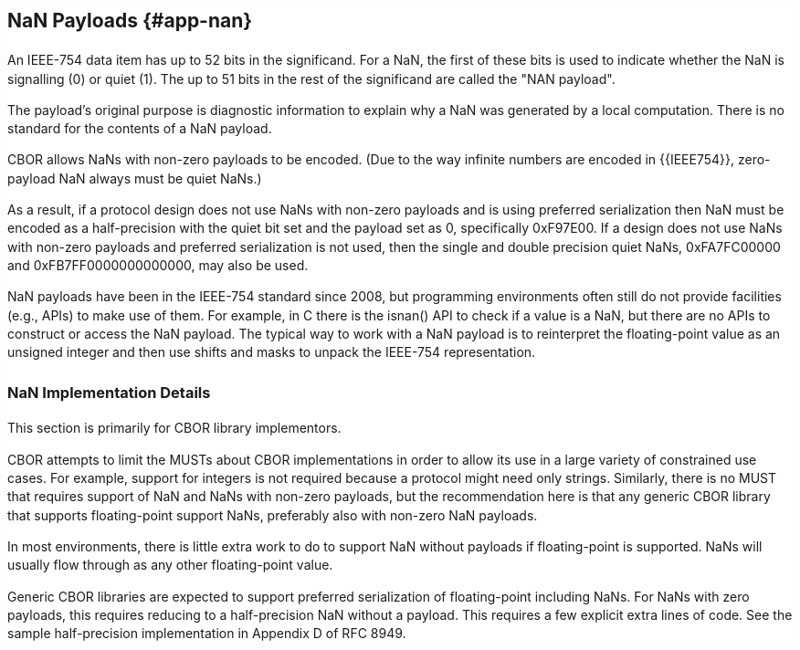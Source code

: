 
## NaN Payloads {#app-nan}

An IEEE-754 data item has up to 52 bits in the significand.
For a NaN, the first of these bits is used to indicate whether the NaN
is signalling (0) or quiet (1).
The up to 51 bits in the rest of the significand are called the "NAN
payload".

The payload’s original purpose is diagnostic information to explain
why a NaN was generated by a local computation.
There is no standard for the contents of a NaN payload.

CBOR allows NaNs with non-zero payloads to be encoded.
(Due to the way infinite numbers are encoded in {{IEEE754}},
zero-payload NaN always must be quiet NaNs.)

As a result, if a protocol design does not use NaNs with non-zero
payloads and is using preferred serialization then NaN must be encoded
as a half-precision with the quiet bit set and the payload set as 0,
specifically 0xF97E00.
If a design does not use NaNs with non-zero payloads and preferred
serialization is not used, then the single and double precision quiet
NaNs, 0xFA7FC00000 and 0xFB7FF0000000000000, may also be used.

NaN payloads have been in the IEEE-754 standard since 2008, but
programming environments often still do not provide facilities (e.g.,
APIs) to make use of them.
For example, in C there is the isnan() API to check if a value is a
NaN, but there are no APIs to construct or access the NaN payload.
The typical way to work with a NaN payload is to reinterpret the
floating-point value as an unsigned integer and then use shifts and
masks to unpack the IEEE-754 representation.

### NaN Implementation Details

This section is primarily for CBOR library implementors.

CBOR attempts to limit the MUSTs about CBOR implementations in order
to allow its use in a large variety of constrained use cases.
For example, support for integers is not required because a protocol
might need only strings.
Similarly, there is no MUST that requires support of NaN and NaNs with
non-zero payloads, but the recommendation here is that any generic
CBOR library that supports floating-point support NaNs, preferably
also with non-zero NaN payloads.

In most environments, there is little extra work to do to support NaN
without payloads if floating-point is supported.
NaNs will usually flow through as any other floating-point value.

Generic CBOR libraries are expected to support preferred serialization
of floating-point including NaNs.
For NaNs with zero payloads, this requires reducing to a half-precision
NaN without a payload.
This requires a few explicit extra lines of code.
See the sample half-precision implementation in Appendix D of RFC 8949.
